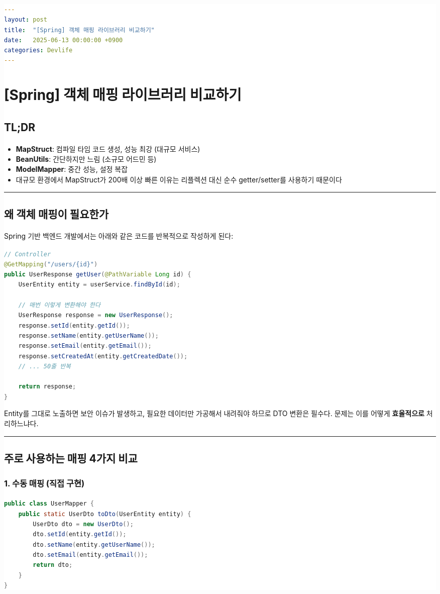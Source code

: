 ```yaml
---
layout: post
title:  "[Spring] 객체 매핑 라이브러리 비교하기"
date:   2025-06-13 00:00:00 +0900
categories: Devlife
---
```


# [Spring] 객체 매핑 라이브러리 비교하기

## TL;DR

- **MapStruct**: 컴파일 타임 코드 생성, 성능 최강 (대규모 서비스)
- **BeanUtils**: 간단하지만 느림 (소규모 어드민 등)
- **ModelMapper**: 중간 성능, 설정 복잡
- 대규모 환경에서 MapStruct가 200배 이상 빠른 이유는 리플렉션 대신 순수 getter/setter를 사용하기 때문이다

---

## 왜 객체 매핑이 필요한가

Spring 기반 백엔드 개발에서는 아래와 같은 코드를 반복적으로 작성하게 된다:

```java
// Controller
@GetMapping("/users/{id}")
public UserResponse getUser(@PathVariable Long id) {
    UserEntity entity = userService.findById(id);
    
    // 매번 이렇게 변환해야 한다
    UserResponse response = new UserResponse();
    response.setId(entity.getId());
    response.setName(entity.getUserName());
    response.setEmail(entity.getEmail());
    response.setCreatedAt(entity.getCreatedDate());
    // ... 50줄 반복
    
    return response;
}
```

Entity를 그대로 노출하면 보안 이슈가 발생하고, 필요한 데이터만 가공해서 내려줘야 하므로 DTO 변환은 필수다. 문제는 이를 어떻게 **효율적으로** 처리하느냐다.

---

## 주로 사용하는 매핑 4가지 비교

### 1. 수동 매핑 (직접 구현)

```java
public class UserMapper {
    public static UserDto toDto(UserEntity entity) {
        UserDto dto = new UserDto();
        dto.setId(entity.getId());
        dto.setName(entity.getUserName());
        dto.setEmail(entity.getEmail());
        return dto;
    }
}
```
